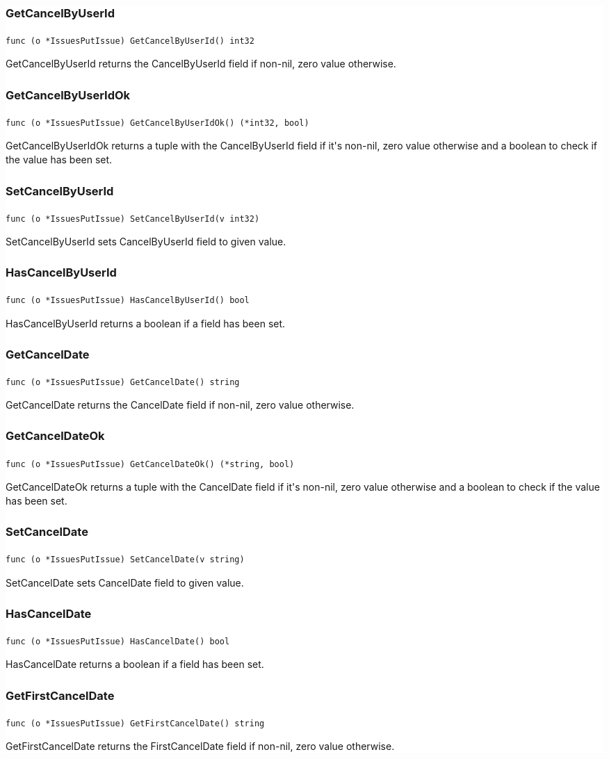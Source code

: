 ### GetCancelByUserId

`func (o *IssuesPutIssue) GetCancelByUserId() int32`

GetCancelByUserId returns the CancelByUserId field if non-nil, zero value otherwise.

### GetCancelByUserIdOk

`func (o *IssuesPutIssue) GetCancelByUserIdOk() (*int32, bool)`

GetCancelByUserIdOk returns a tuple with the CancelByUserId field if it's non-nil, zero value otherwise
and a boolean to check if the value has been set.

### SetCancelByUserId

`func (o *IssuesPutIssue) SetCancelByUserId(v int32)`

SetCancelByUserId sets CancelByUserId field to given value.

### HasCancelByUserId

`func (o *IssuesPutIssue) HasCancelByUserId() bool`

HasCancelByUserId returns a boolean if a field has been set.

### GetCancelDate

`func (o *IssuesPutIssue) GetCancelDate() string`

GetCancelDate returns the CancelDate field if non-nil, zero value otherwise.

### GetCancelDateOk

`func (o *IssuesPutIssue) GetCancelDateOk() (*string, bool)`

GetCancelDateOk returns a tuple with the CancelDate field if it's non-nil, zero value otherwise
and a boolean to check if the value has been set.

### SetCancelDate

`func (o *IssuesPutIssue) SetCancelDate(v string)`

SetCancelDate sets CancelDate field to given value.

### HasCancelDate

`func (o *IssuesPutIssue) HasCancelDate() bool`

HasCancelDate returns a boolean if a field has been set.

### GetFirstCancelDate

`func (o *IssuesPutIssue) GetFirstCancelDate() string`

GetFirstCancelDate returns the FirstCancelDate field if non-nil, zero value otherwise.
